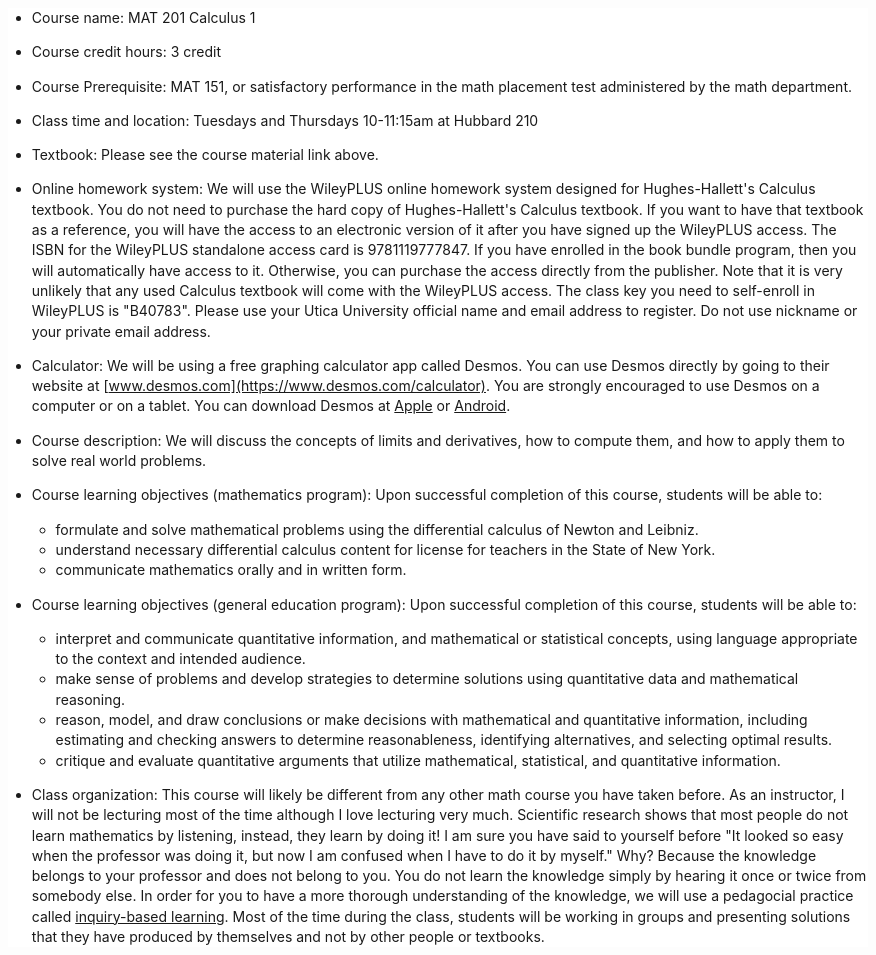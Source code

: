  * Course name: MAT 201 Calculus 1

 * Course credit hours: 3 credit

 * Course Prerequisite: MAT 151, or satisfactory performance in the math placement test administered by the math department.

 * Class time and location: Tuesdays and Thursdays 10-11:15am at Hubbard 210

 * Textbook: Please see the course material link above.
 
 * Online homework system: We will use the WileyPLUS online homework system designed for Hughes-Hallett's Calculus textbook. You do not need to purchase the hard copy of Hughes-Hallett's Calculus textbook. If you want to have that textbook as a reference, you will have the access to an electronic version of it after you have signed up the WileyPLUS access. The ISBN for the WileyPLUS standalone access card is 9781119777847. If you have enrolled in the book bundle program, then you will automatically have access to it. Otherwise, you can purchase the access directly from the publisher. Note that it is very unlikely that any used Calculus textbook will come with the WileyPLUS access. The class key you need to self-enroll in WileyPLUS is "B40783". Please use your Utica University official name and email address to register. Do not use nickname or your private email address.

 * Calculator: We will be using a free graphing calculator app called Desmos. You can use Desmos directly by going to their website at [www.desmos.com](https://www.desmos.com/calculator). You are strongly encouraged to use Desmos on a computer or on a tablet. You can download Desmos at [Apple](https://itunes.apple.com/us/app/desmos-graphing-calculator/id653517540?mt=8) or [Android](https://play.google.com/store/apps/details?id=com.desmos.calculator&amp;hl=en").

 * Course description: We will discuss the concepts of limits and derivatives, how to compute them, and how to apply them to solve real world problems.

 * Course learning objectives (mathematics program): Upon successful completion of this course, students will be able to:
   * formulate and solve mathematical problems using the differential calculus of Newton and Leibniz.
   * understand necessary differential calculus content for license for teachers in the State of New York.
   * communicate mathematics orally and in written form.

* Course learning objectives (general education program): Upon successful completion of this course, students will be able to:
   * interpret and communicate quantitative information, and mathematical or statistical concepts, using language appropriate to the context and intended audience.
   * make sense of problems and develop strategies to determine solutions using quantitative data and mathematical reasoning.
   * reason, model, and draw conclusions or make decisions with mathematical and quantitative information, including estimating and checking answers to determine reasonableness, identifying alternatives, and selecting optimal results.
   * critique and evaluate quantitative arguments that utilize mathematical, statistical, and quantitative information.

 * Class organization: This course will likely be different from any other math course you have taken before. As an instructor, I will not be lecturing most of the time although I love lecturing very much. Scientific research shows that most people do not learn mathematics by listening, instead, they learn by doing it! I am sure you have said to yourself before "It looked so easy when the professor was doing it, but now I am confused when I have to do it by myself." Why? Because the knowledge belongs to your professor and does not belong to you. You do not learn the knowledge simply by hearing it once or twice from somebody else. In order for you to have a more thorough understanding of the knowledge, we will use a pedagocial practice called [inquiry-based learning](http://www.inquirybasedlearning.org). Most of the time during the class, students will be working in groups and presenting solutions that they have produced by themselves and not by other people or textbooks. 

